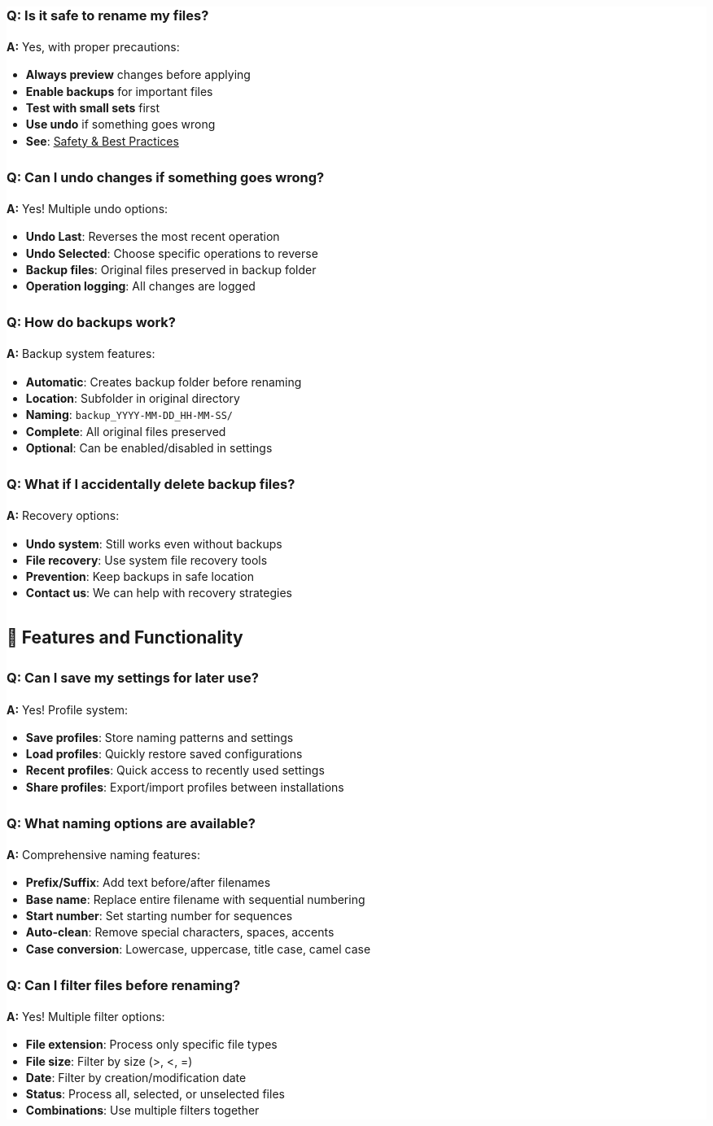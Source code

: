### Q: Is it safe to rename my files?
**A:** Yes, with proper precautions:
- **Always preview** changes before applying
- **Enable backups** for important files
- **Test with small sets** first
- **Use undo** if something goes wrong
- **See**: [Safety & Best Practices](user-guide.md#safety--best-practices)

### Q: Can I undo changes if something goes wrong?
**A:** Yes! Multiple undo options:
- **Undo Last**: Reverses the most recent operation
- **Undo Selected**: Choose specific operations to reverse
- **Backup files**: Original files preserved in backup folder
- **Operation logging**: All changes are logged

### Q: How do backups work?
**A:** Backup system features:
- **Automatic**: Creates backup folder before renaming
- **Location**: Subfolder in original directory
- **Naming**: `backup_YYYY-MM-DD_HH-MM-SS/`
- **Complete**: All original files preserved
- **Optional**: Can be enabled/disabled in settings

### Q: What if I accidentally delete backup files?
**A:** Recovery options:
- **Undo system**: Still works even without backups
- **File recovery**: Use system file recovery tools
- **Prevention**: Keep backups in safe location
- **Contact us**: We can help with recovery strategies

## 🎯 Features and Functionality

### Q: Can I save my settings for later use?
**A:** Yes! Profile system:
- **Save profiles**: Store naming patterns and settings
- **Load profiles**: Quickly restore saved configurations
- **Recent profiles**: Quick access to recently used settings
- **Share profiles**: Export/import profiles between installations

### Q: What naming options are available?
**A:** Comprehensive naming features:
- **Prefix/Suffix**: Add text before/after filenames
- **Base name**: Replace entire filename with sequential numbering
- **Start number**: Set starting number for sequences
- **Auto-clean**: Remove special characters, spaces, accents
- **Case conversion**: Lowercase, uppercase, title case, camel case

### Q: Can I filter files before renaming?
**A:** Yes! Multiple filter options:
- **File extension**: Process only specific file types
- **File size**: Filter by size (>, <, =)
- **Date**: Filter by creation/modification date
- **Status**: Process all, selected, or unselected files
- **Combinations**: Use multiple filters together
